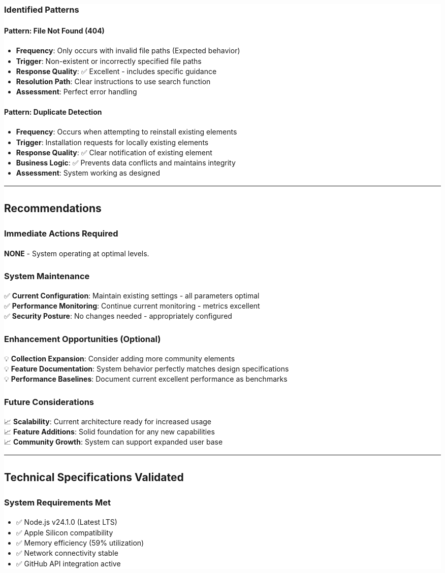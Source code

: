 ### Identified Patterns

#### Pattern: File Not Found (404)
- **Frequency**: Only occurs with invalid file paths (Expected behavior)
- **Trigger**: Non-existent or incorrectly specified file paths
- **Response Quality**: ✅ Excellent - includes specific guidance
- **Resolution Path**: Clear instructions to use search function
- **Assessment**: Perfect error handling

#### Pattern: Duplicate Detection  
- **Frequency**: Occurs when attempting to reinstall existing elements
- **Trigger**: Installation requests for locally existing elements
- **Response Quality**: ✅ Clear notification of existing element
- **Business Logic**: ✅ Prevents data conflicts and maintains integrity
- **Assessment**: System working as designed

---

## **Recommendations**

### Immediate Actions Required
**NONE** - System operating at optimal levels.

### System Maintenance  
✅ **Current Configuration**: Maintain existing settings - all parameters optimal  
✅ **Performance Monitoring**: Continue current monitoring - metrics excellent  
✅ **Security Posture**: No changes needed - appropriately configured

### Enhancement Opportunities (Optional)
💡 **Collection Expansion**: Consider adding more community elements  
💡 **Feature Documentation**: System behavior perfectly matches design specifications  
💡 **Performance Baselines**: Document current excellent performance as benchmarks

### Future Considerations
📈 **Scalability**: Current architecture ready for increased usage  
📈 **Feature Additions**: Solid foundation for any new capabilities  
📈 **Community Growth**: System can support expanded user base

---

## **Technical Specifications Validated**

### System Requirements Met
- ✅ Node.js v24.1.0 (Latest LTS)
- ✅ Apple Silicon compatibility 
- ✅ Memory efficiency (59% utilization)
- ✅ Network connectivity stable
- ✅ GitHub API integration active
